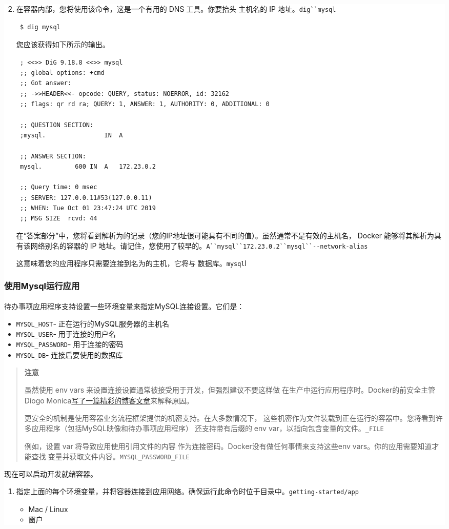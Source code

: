 2.  在容器内部，您将使用该命令，这是一个有用的 DNS 工具。你要抬头 主机名的 IP 地址。`dig``mysql`
    
    ```
     $ dig mysql
    ```
    
    您应该获得如下所示的输出。
    
    ```
     ; <<>> DiG 9.18.8 <<>> mysql
     ;; global options: +cmd
     ;; Got answer:
     ;; ->>HEADER<<- opcode: QUERY, status: NOERROR, id: 32162
     ;; flags: qr rd ra; QUERY: 1, ANSWER: 1, AUTHORITY: 0, ADDITIONAL: 0
    
     ;; QUESTION SECTION:
     ;mysql.				IN	A
    
     ;; ANSWER SECTION:
     mysql.			600	IN	A	172.23.0.2
    
     ;; Query time: 0 msec
     ;; SERVER: 127.0.0.11#53(127.0.0.11)
     ;; WHEN: Tue Oct 01 23:47:24 UTC 2019
     ;; MSG SIZE  rcvd: 44
    ```
    
    在“答案部分”中，您将看到解析为的记录（您的IP地址很可能具有不同的值）。虽然通常不是有效的主机名， Docker 能够将其解析为具有该网络别名的容器的 IP 地址。请记住，您使用了较早的。`A``mysql``172.23.0.2``mysql``--network-alias`
    
    这意味着您的应用程序只需要连接到名为的主机，它将与 数据库。`mysql`l
### 使用Mysql运行应用

待办事项应用程序支持设置一些环境变量来指定MySQL连接设置。它们是：

-   `MYSQL_HOST`- 正在运行的MySQL服务器的主机名
-   `MYSQL_USER`- 用于连接的用户名
-   `MYSQL_PASSWORD`- 用于连接的密码
-   `MYSQL_DB`- 连接后要使用的数据库

> **注意**
> 
> 虽然使用 env vars 来设置连接设置通常被接受用于开发，但强烈建议不要这样做 在生产中运行应用程序时。Docker的前安全主管Diogo Monica[写了一篇精彩的博客文章](https://diogomonica.com/2017/03/27/why-you-shouldnt-use-env-variables-for-secret-data/)来解释原因。
> 
> 更安全的机制是使用容器业务流程框架提供的机密支持。在大多数情况下， 这些机密作为文件装载到正在运行的容器中。您将看到许多应用程序（包括MySQL映像和待办事项应用程序） 还支持带有后缀的 env var，以指向包含变量的文件。`_FILE`
> 
> 例如，设置 var 将导致应用使用引用文件的内容 作为连接密码。Docker没有做任何事情来支持这些env vars。你的应用需要知道才能查找 变量并获取文件内容。`MYSQL_PASSWORD_FILE`

现在可以启动开发就绪容器。

1.  指定上面的每个环境变量，并将容器连接到应用网络。确保运行此命令时位于目录中。`getting-started/app`
    
    -   Mac / Linux
    -   窗户
    